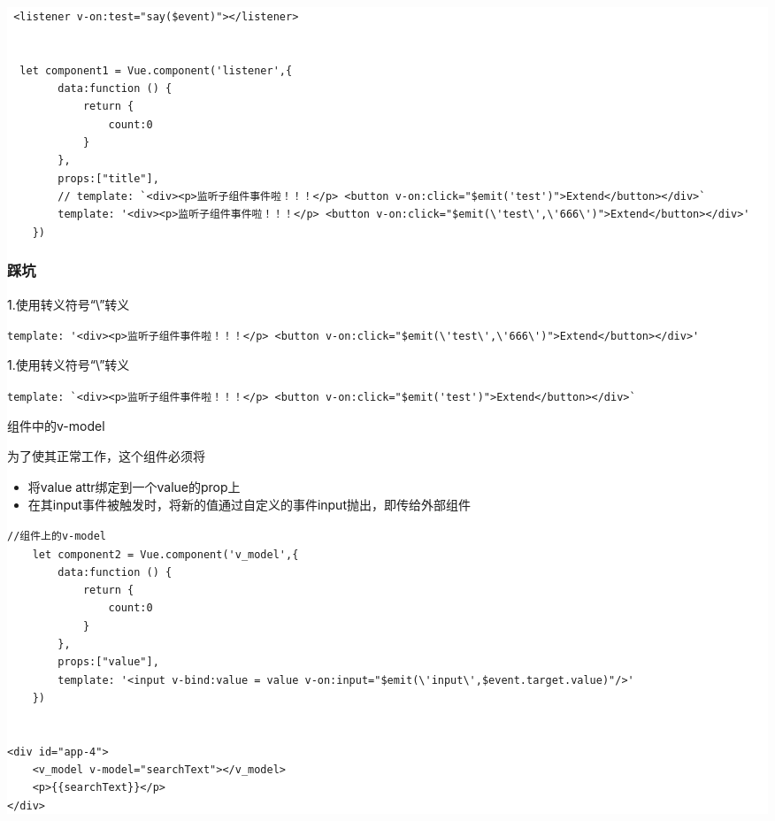 ```
 <listener v-on:test="say($event)"></listener>
 
 
  let component1 = Vue.component('listener',{
        data:function () {
            return {
                count:0
            }
        },
        props:["title"],
        // template: `<div><p>监听子组件事件啦！！！</p> <button v-on:click="$emit('test')">Extend</button></div>`
        template: '<div><p>监听子组件事件啦！！！</p> <button v-on:click="$emit(\'test\',\'666\')">Extend</button></div>'
    })
```



### 踩坑

1.使用转义符号“\”转义

```
template: '<div><p>监听子组件事件啦！！！</p> <button v-on:click="$emit(\'test\',\'666\')">Extend</button></div>'
```

1.使用转义符号“\”转义

```
template: `<div><p>监听子组件事件啦！！！</p> <button v-on:click="$emit('test')">Extend</button></div>`
```





组件中的v-model

为了使其正常工作，这个组件必须将

- 将value attr绑定到一个value的prop上
- 在其input事件被触发时，将新的值通过自定义的事件input抛出，即传给外部组件

```
//组件上的v-model
    let component2 = Vue.component('v_model',{
        data:function () {
            return {
                count:0
            }
        },
        props:["value"],
        template: '<input v-bind:value = value v-on:input="$emit(\'input\',$event.target.value)"/>'
    })


<div id="app-4">
    <v_model v-model="searchText"></v_model>
    <p>{{searchText}}</p>
</div>
```
